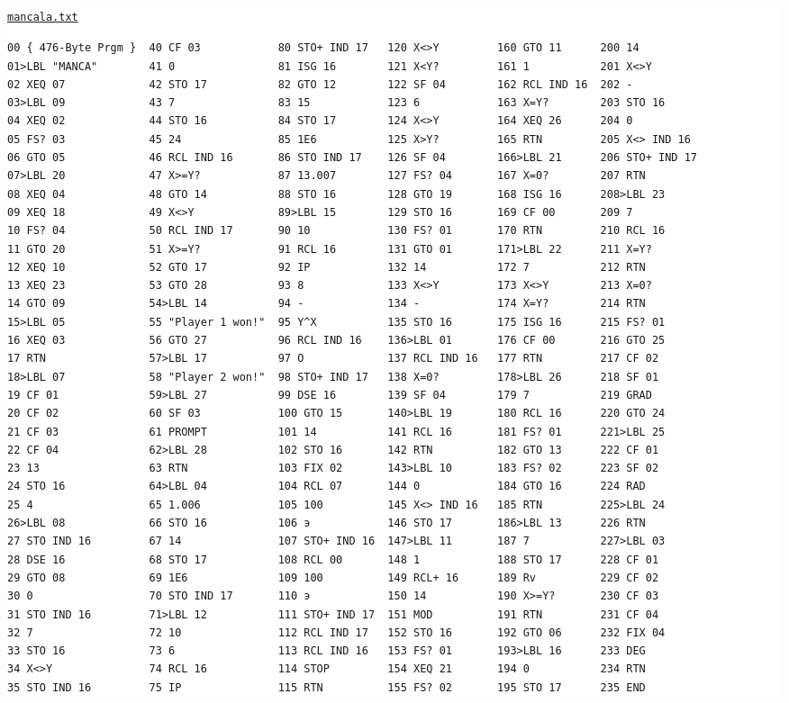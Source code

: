 [`mancala.txt`](https://github.com/brianddk/brianddk.github.io/blob/master/prog/mancala/mancala.txt)

```
00 { 476-Byte Prgm }  40 CF 03            80 STO+ IND 17   120 X<>Y         160 GTO 11      200 14
01>LBL "MANCA"        41 0                81 ISG 16        121 X<Y?         161 1           201 X<>Y
02 XEQ 07             42 STO 17           82 GTO 12        122 SF 04        162 RCL IND 16  202 -
03>LBL 09             43 7                83 15            123 6            163 X=Y?        203 STO 16
04 XEQ 02             44 STO 16           84 STO 17        124 X<>Y         164 XEQ 26      204 0
05 FS? 03             45 24               85 1E6           125 X>Y?         165 RTN         205 X<> IND 16
06 GTO 05             46 RCL IND 16       86 STO IND 17    126 SF 04        166>LBL 21      206 STO+ IND 17
07>LBL 20             47 X>=Y?            87 13.007        127 FS? 04       167 X=0?        207 RTN
08 XEQ 04             48 GTO 14           88 STO 16        128 GTO 19       168 ISG 16      208>LBL 23
09 XEQ 18             49 X<>Y             89>LBL 15        129 STO 16       169 CF 00       209 7
10 FS? 04             50 RCL IND 17       90 10            130 FS? 01       170 RTN         210 RCL 16
11 GTO 20             51 X>=Y?            91 RCL 16        131 GTO 01       171>LBL 22      211 X=Y?
12 XEQ 10             52 GTO 17           92 IP            132 14           172 7           212 RTN
13 XEQ 23             53 GTO 28           93 8             133 X<>Y         173 X<>Y        213 X=0?
14 GTO 09             54>LBL 14           94 -             134 -            174 X=Y?        214 RTN
15>LBL 05             55 "Player 1 won!"  95 Y^X           135 STO 16       175 ISG 16      215 FS? 01
16 XEQ 03             56 GTO 27           96 RCL IND 16    136>LBL 01       176 CF 00       216 GTO 25
17 RTN                57>LBL 17           97 О             137 RCL IND 16   177 RTN         217 CF 02
18>LBL 07             58 "Player 2 won!"  98 STO+ IND 17   138 X=0?         178>LBL 26      218 SF 01
19 CF 01              59>LBL 27           99 DSE 16        139 SF 04        179 7           219 GRAD
20 CF 02              60 SF 03            100 GTO 15       140>LBL 19       180 RCL 16      220 GTO 24
21 CF 03              61 PROMPT           101 14           141 RCL 16       181 FS? 01      221>LBL 25
22 CF 04              62>LBL 28           102 STO 16       142 RTN          182 GTO 13      222 CF 01
23 13                 63 RTN              103 FIX 02       143>LBL 10       183 FS? 02      223 SF 02
24 STO 16             64>LBL 04           104 RCL 07       144 0            184 GTO 16      224 RAD
25 4                  65 1.006            105 100          145 X<> IND 16   185 RTN         225>LBL 24
26>LBL 08             66 STO 16           106 э            146 STO 17       186>LBL 13      226 RTN
27 STO IND 16         67 14               107 STO+ IND 16  147>LBL 11       187 7           227>LBL 03
28 DSE 16             68 STO 17           108 RCL 00       148 1            188 STO 17      228 CF 01
29 GTO 08             69 1E6              109 100          149 RCL+ 16      189 Rv          229 CF 02
30 0                  70 STO IND 17       110 э            150 14           190 X>=Y?       230 CF 03
31 STO IND 16         71>LBL 12           111 STO+ IND 17  151 MOD          191 RTN         231 CF 04
32 7                  72 10               112 RCL IND 17   152 STO 16       192 GTO 06      232 FIX 04
33 STO 16             73 6                113 RCL IND 16   153 FS? 01       193>LBL 16      233 DEG
34 X<>Y               74 RCL 16           114 STOP         154 XEQ 21       194 0           234 RTN
35 STO IND 16         75 IP               115 RTN          155 FS? 02       195 STO 17      235 END
```